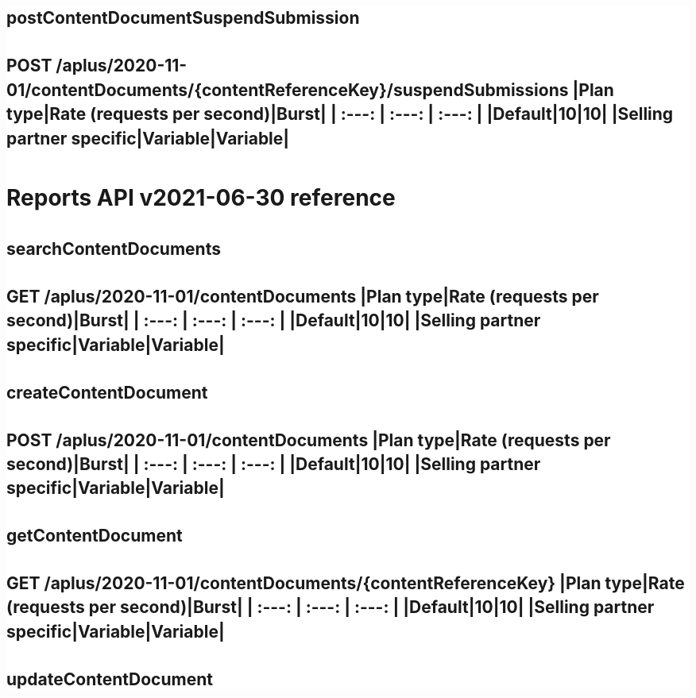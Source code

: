 ## postContentDocumentSuspendSubmission


POST /aplus/2020-11-01/contentDocuments/{contentReferenceKey}/suspendSubmissions
|Plan type|Rate (requests per second)|Burst|
| :---: | :---: | :---: |
|Default|10|10|
|Selling partner specific|Variable|Variable|
----------------

# Reports API v2021-06-30 reference

## searchContentDocuments


GET /aplus/2020-11-01/contentDocuments
|Plan type|Rate (requests per second)|Burst|
| :---: | :---: | :---: |
|Default|10|10|
|Selling partner specific|Variable|Variable|
----------------

## createContentDocument


POST /aplus/2020-11-01/contentDocuments
|Plan type|Rate (requests per second)|Burst|
| :---: | :---: | :---: |
|Default|10|10|
|Selling partner specific|Variable|Variable|
----------------

## getContentDocument


GET /aplus/2020-11-01/contentDocuments/{contentReferenceKey}
|Plan type|Rate (requests per second)|Burst|
| :---: | :---: | :---: |
|Default|10|10|
|Selling partner specific|Variable|Variable|
----------------

## updateContentDocument
